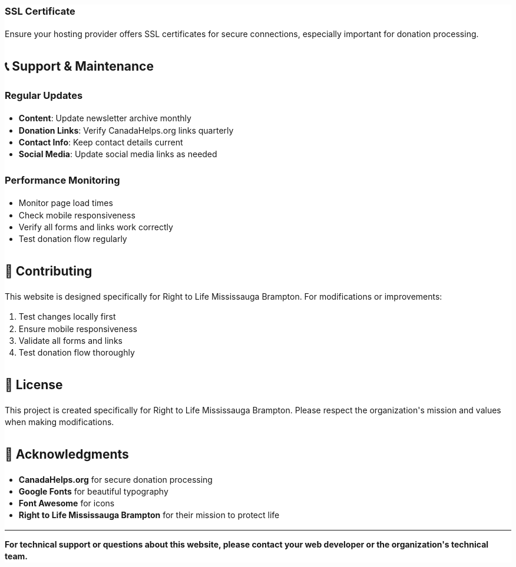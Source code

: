 ### SSL Certificate
Ensure your hosting provider offers SSL certificates for secure connections, especially important for donation processing.

## 📞 Support & Maintenance

### Regular Updates
- **Content**: Update newsletter archive monthly
- **Donation Links**: Verify CanadaHelps.org links quarterly
- **Contact Info**: Keep contact details current
- **Social Media**: Update social media links as needed

### Performance Monitoring
- Monitor page load times
- Check mobile responsiveness
- Verify all forms and links work correctly
- Test donation flow regularly

## 🤝 Contributing

This website is designed specifically for Right to Life Mississauga Brampton. For modifications or improvements:

1. Test changes locally first
2. Ensure mobile responsiveness
3. Validate all forms and links
4. Test donation flow thoroughly

## 📄 License

This project is created specifically for Right to Life Mississauga Brampton. Please respect the organization's mission and values when making modifications.

## 🙏 Acknowledgments

- **CanadaHelps.org** for secure donation processing
- **Google Fonts** for beautiful typography
- **Font Awesome** for icons
- **Right to Life Mississauga Brampton** for their mission to protect life

---

**For technical support or questions about this website, please contact your web developer or the organization's technical team.** 
